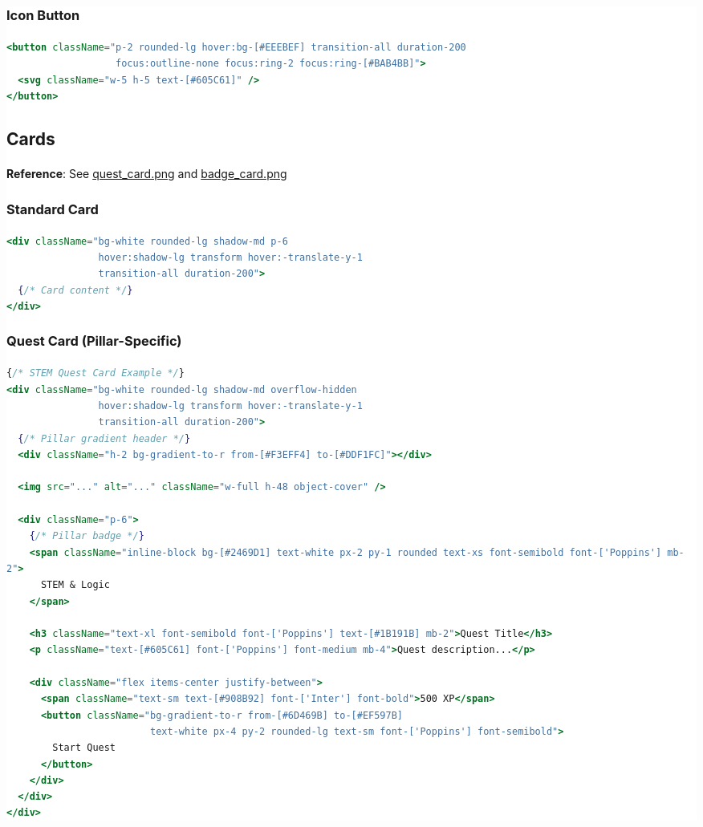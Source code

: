 ### Icon Button
```jsx
<button className="p-2 rounded-lg hover:bg-[#EEEBEF] transition-all duration-200
                   focus:outline-none focus:ring-2 focus:ring-[#BAB4BB]">
  <svg className="w-5 h-5 text-[#605C61]" />
</button>
```

## Cards

**Reference**: See [quest_card.png](mockups/components/quest_card.png) and [badge_card.png](mockups/components/badge_card.png)

### Standard Card
```jsx
<div className="bg-white rounded-lg shadow-md p-6
                hover:shadow-lg transform hover:-translate-y-1
                transition-all duration-200">
  {/* Card content */}
</div>
```

### Quest Card (Pillar-Specific)
```jsx
{/* STEM Quest Card Example */}
<div className="bg-white rounded-lg shadow-md overflow-hidden
                hover:shadow-lg transform hover:-translate-y-1
                transition-all duration-200">
  {/* Pillar gradient header */}
  <div className="h-2 bg-gradient-to-r from-[#F3EFF4] to-[#DDF1FC]"></div>

  <img src="..." alt="..." className="w-full h-48 object-cover" />

  <div className="p-6">
    {/* Pillar badge */}
    <span className="inline-block bg-[#2469D1] text-white px-2 py-1 rounded text-xs font-semibold font-['Poppins'] mb-2">
      STEM & Logic
    </span>

    <h3 className="text-xl font-semibold font-['Poppins'] text-[#1B191B] mb-2">Quest Title</h3>
    <p className="text-[#605C61] font-['Poppins'] font-medium mb-4">Quest description...</p>

    <div className="flex items-center justify-between">
      <span className="text-sm text-[#908B92] font-['Inter'] font-bold">500 XP</span>
      <button className="bg-gradient-to-r from-[#6D469B] to-[#EF597B]
                         text-white px-4 py-2 rounded-lg text-sm font-['Poppins'] font-semibold">
        Start Quest
      </button>
    </div>
  </div>
</div>
```
